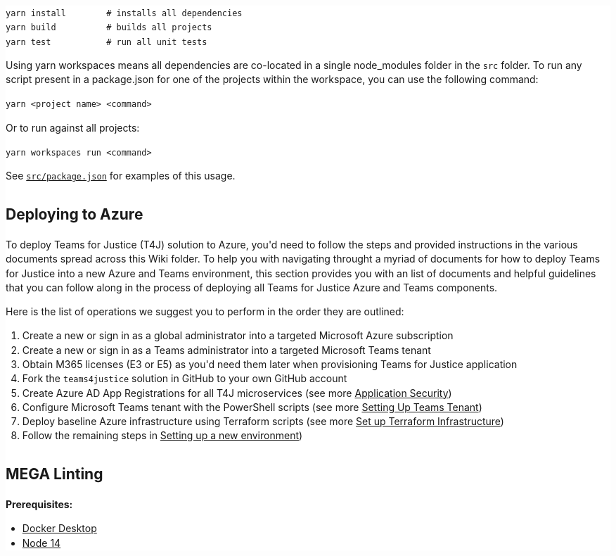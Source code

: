 ```shell
yarn install        # installs all dependencies
yarn build          # builds all projects
yarn test           # run all unit tests
```

Using yarn workspaces means all dependencies are co-located in a single node_modules folder in the `src` folder. To run
any script present in a package.json for one of the projects within the workspace, you can use the following command:

```shell
yarn <project name> <command>
```

Or to run against all projects:

```shell
yarn workspaces run <command>
```

See [`src/package.json`](../src/package.json) for examples of this usage.

## Deploying to Azure

To deploy Teams for Justice (T4J) solution to Azure, you'd need to follow the
steps and provided instructions in the various documents spread across this Wiki
folder. To help you with navigating throught a myriad of documents for how to
deploy Teams for Justice into a new Azure and Teams environment, this section
provides you with an list of documents and helpful guidelines that you can
follow along in the process of deploying all Teams for Justice Azure and Teams
components.

Here is the list of operations we suggest you to perform in the order they are outlined:

1. Create a new or sign in as a global administrator into a targeted Microsoft Azure subscription
2. Create a new or sign in as a Teams administrator into a targeted Microsoft Teams tenant
3. Obtain M365 licenses (E3 or E5) as you'd need them later when provisioning Teams for Justice application
4. Fork the `teams4justice` solution in GitHub to your own GitHub account
5. Create Azure AD App Registrations for all T4J microservices (see more [Application Security](wiki/application-security.md))
6. Configure Microsoft Teams tenant with the PowerShell scripts (see more [Setting Up Teams Tenant](wiki/setting-up-teams-tenant.md))
7. Deploy baseline Azure infrastructure using Terraform scripts (see more [Set up Terraform Infrastructure](../terraform/README.md))
8. Follow the remaining steps in [Setting up a new environment](wiki/setting-up-a-new-environment.md))

## MEGA Linting

**Prerequisites:**

- [Docker Desktop](https://www.docker.com/products/docker-desktop)
- [Node 14](https://nodejs.org/en/download/)
